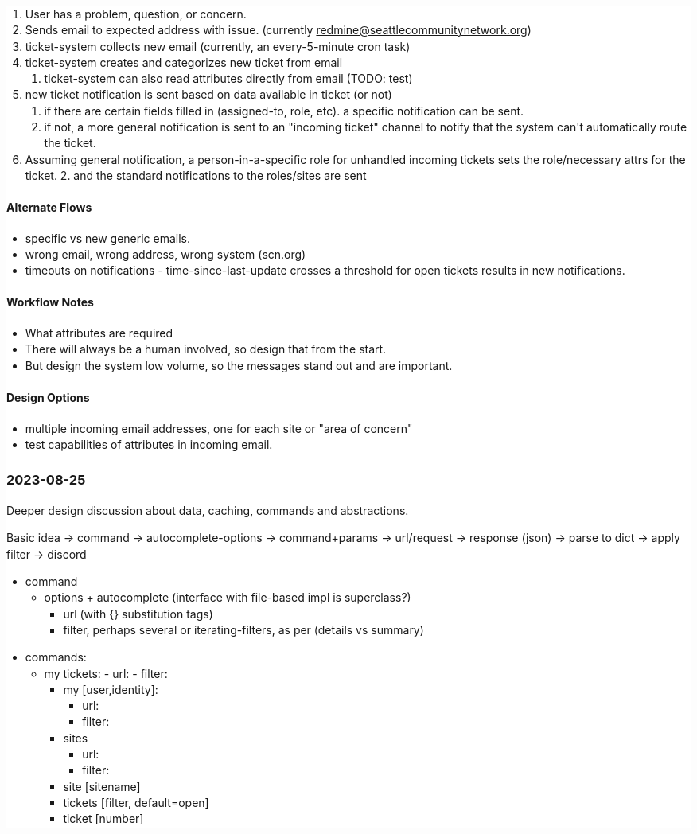 1. User has a problem, question, or concern.
2. Sends email to expected address with issue. (currently redmine@seattlecommunitynetwork.org)
3. ticket-system collects new email (currently, an every-5-minute cron task)
4. ticket-system creates and categorizes new ticket from email
    1. ticket-system can also read attributes directly from email (TODO: test)
5. new ticket notification is sent based on data available in ticket (or not)
    1. if there are certain fields filled in (assigned-to, role, etc). a specific notification can be sent.
    2. if not, a more general notification is sent to an "incoming ticket" channel to notify that the system can't automatically route the ticket.
6. Assuming general notification, a person-in-a-specific role for unhandled incoming tickets sets the role/necessary attrs for the ticket.
    2. and the standard notifications to the roles/sites are sent

#### Alternate Flows
* specific vs new generic emails.
* wrong email, wrong address, wrong system (scn.org)
* timeouts on notifications - time-since-last-update crosses a threshold for open tickets results in new notifications.

#### Workflow Notes
* What attributes are required
* There will always be a human involved, so design that from the start.
* But design the system low volume, so the messages stand out and are important.

#### Design Options
* multiple incoming email addresses, one for each site or "area of concern"
* test capabilities of attributes in incoming email.


### 2023-08-25
Deeper design discussion about data, caching, commands and abstractions.

Basic idea -> command -> autocomplete-options -> command+params -> url/request -> response (json) -> parse to dict -> apply filter -> discord

* command
  * options + autocomplete (interface with file-based impl is superclass?)
	* url (with {} substitution tags)
	* filter, perhaps several or iterating-filters, as per (details vs summary)


- commands:
  - my tickets:
		- url:
		- filter:
	- my [user,identity]:
		- url:
		- filter:
	- sites
		- url:
		- filter:
	- site [sitename]
	- tickets [filter, default=open]
	- ticket [number]
